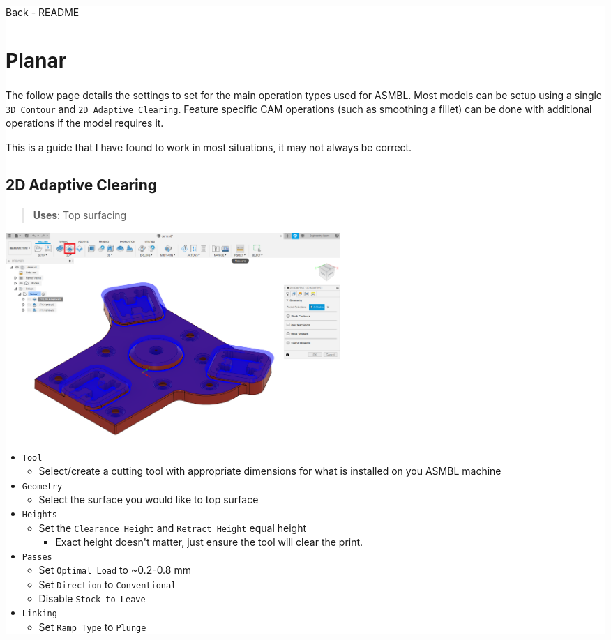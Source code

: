 [Back - README](../../README.md)

# Planar

The follow page details the settings to set for the main operation types used for ASMBL. Most models can be setup using a single `3D Contour` and `2D Adaptive Clearing`. Feature specific CAM operations (such as smoothing a fillet) can be done with additional operations if the model requires it.

This is a guide that I have found to work in most situations, it may not always be correct.

## 2D Adaptive Clearing

> **Uses**: Top surfacing

<img src="images/2d_adaptive_selection.png" width=480>

* `Tool`
  * Select/create a cutting tool with appropriate dimensions for what is installed on you ASMBL machine
* `Geometry`
  * Select the surface you would like to top surface
* `Heights`
  * Set the `Clearance Height` and `Retract Height` equal height
    * Exact height doesn't matter, just ensure the tool will clear the print.
* `Passes`
  * Set `Optimal Load` to ~0.2-0.8 mm
  * Set `Direction` to `Conventional`
  * Disable `Stock to Leave`
* `Linking`
  * Set `Ramp Type` to `Plunge`
